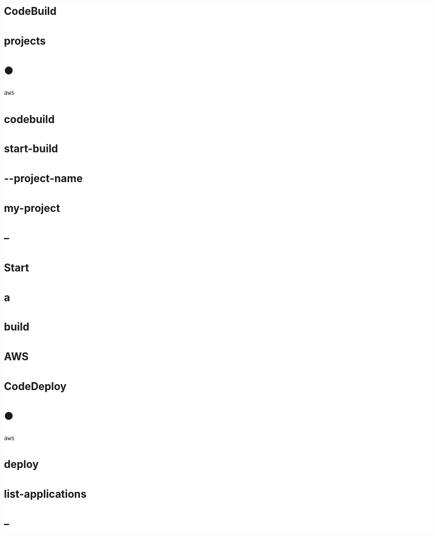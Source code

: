 ## CodeBuild

## projects

## ●

```bash
aws
```

## codebuild

## start-build

## --project-name

## my-project

## –

## Start

## a

## build

## AWS

## CodeDeploy

## ●

```bash
aws
```

## deploy

## list-applications

## –
